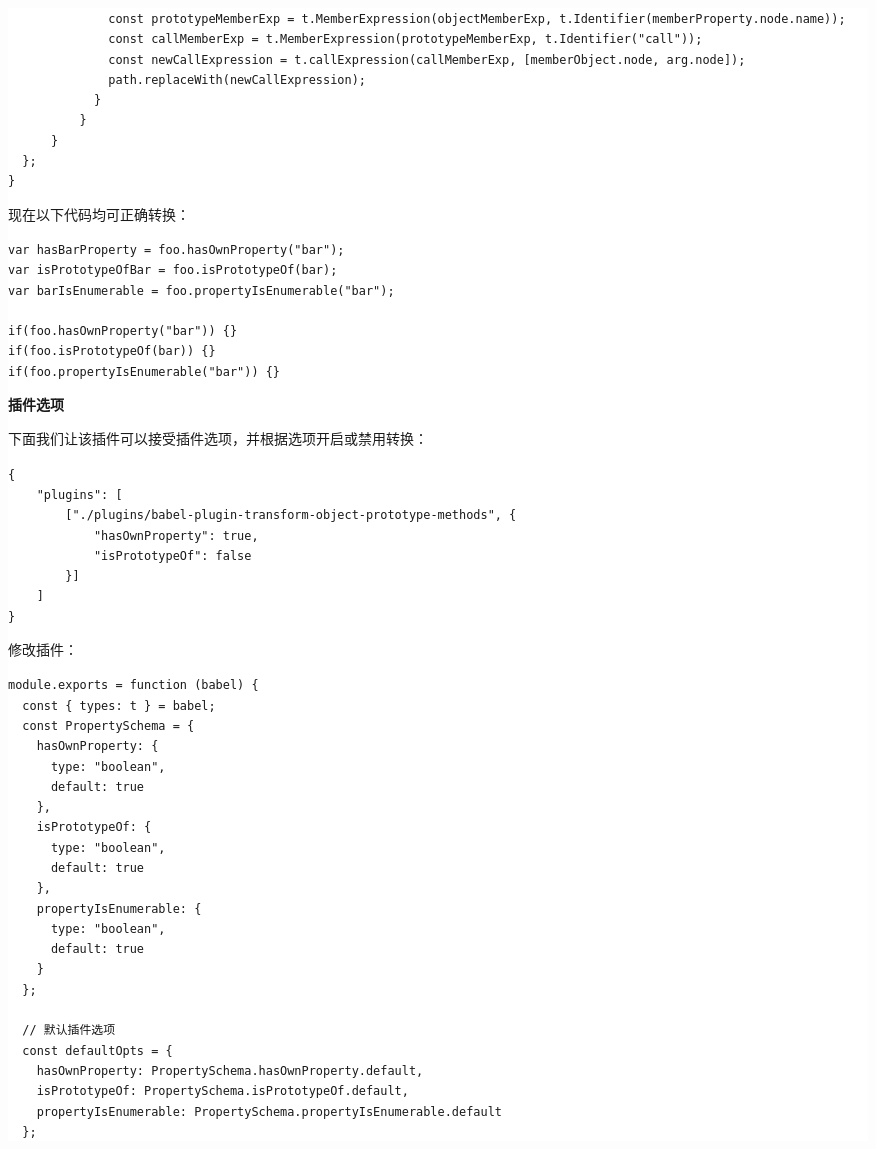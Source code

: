 ```
              const prototypeMemberExp = t.MemberExpression(objectMemberExp, t.Identifier(memberProperty.node.name));
              const callMemberExp = t.MemberExpression(prototypeMemberExp, t.Identifier("call"));
              const newCallExpression = t.callExpression(callMemberExp, [memberObject.node, arg.node]);
              path.replaceWith(newCallExpression);
            }
          }
      }
  };
}
```

现在以下代码均可正确转换：

```
var hasBarProperty = foo.hasOwnProperty("bar");
var isPrototypeOfBar = foo.isPrototypeOf(bar);
var barIsEnumerable = foo.propertyIsEnumerable("bar");

if(foo.hasOwnProperty("bar")) {}
if(foo.isPrototypeOf(bar)) {}
if(foo.propertyIsEnumerable("bar")) {}
```

**插件选项**

下面我们让该插件可以接受插件选项，并根据选项开启或禁用转换：

```
{
    "plugins": [
        ["./plugins/babel-plugin-transform-object-prototype-methods", {
            "hasOwnProperty": true,
            "isPrototypeOf": false
        }]
    ]
}
```

修改插件：

```
module.exports = function (babel) {
  const { types: t } = babel;
  const PropertySchema = {
    hasOwnProperty: {
      type: "boolean",
      default: true
    },
    isPrototypeOf: {
      type: "boolean",
      default: true
    },
    propertyIsEnumerable: {
      type: "boolean",
      default: true
    }
  };

  // 默认插件选项
  const defaultOpts = {
    hasOwnProperty: PropertySchema.hasOwnProperty.default,
    isPrototypeOf: PropertySchema.isPrototypeOf.default,
    propertyIsEnumerable: PropertySchema.propertyIsEnumerable.default
  };

```
